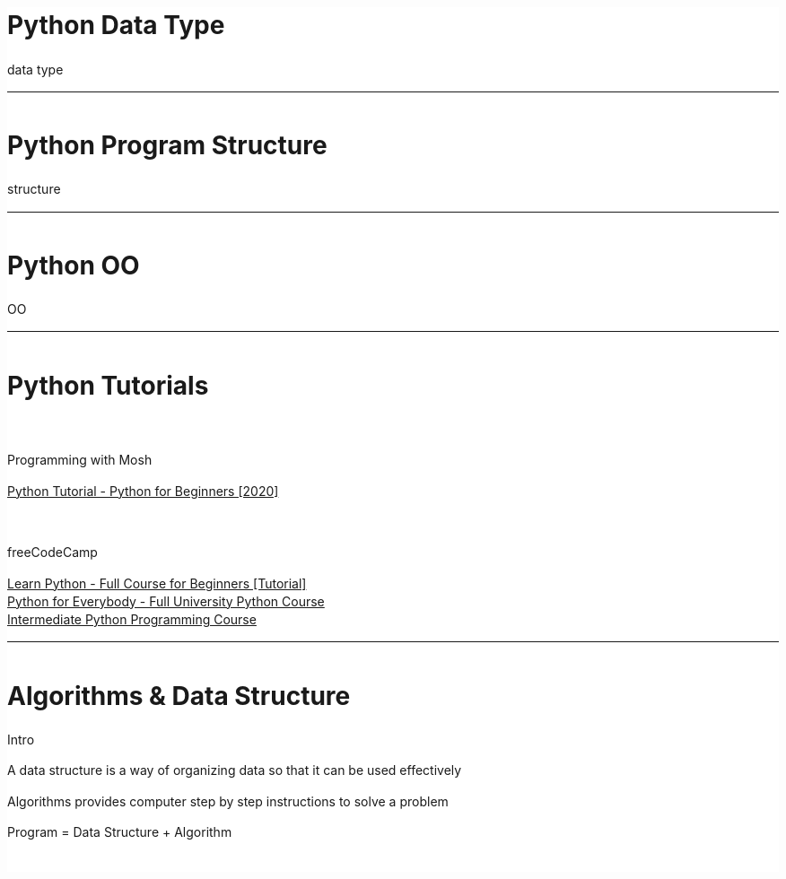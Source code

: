
# Python Data Type

data type

---

# Python Program Structure

structure

---

# Python OO

OO

---

# Python Tutorials

<br/>

<p class="hg">Programming with Mosh </p>
  
<i class="fab fa-youtube"></i> [Python Tutorial - Python for Beginners [2020]](https://www.youtube.com/watch?v=kqtD5dpn9C8)

<br/>

<p class="hg">freeCodeCamp</p>
  
<i class="fab fa-youtube"></i> [Learn Python - Full Course for Beginners [Tutorial]](https://www.youtube.com/watch?v=rfscVS0vtbw)  
<i class="fab fa-youtube"></i> [Python for Everybody - Full University Python Course](https://www.youtube.com/watch?v=8DvywoWv6fI)  
<i class="fab fa-youtube"></i> [Intermediate Python Programming Course](https://www.youtube.com/watch?v=HGOBQPFzWKo)

---

# Algorithms & Data Structure

Intro

A data structure is a way of organizing data so that it can be used effectively

Algorithms provides computer step by step instructions to solve a problem

<p class="hg-color">Program = Data Structure + Algorithm </p>

<br/>
